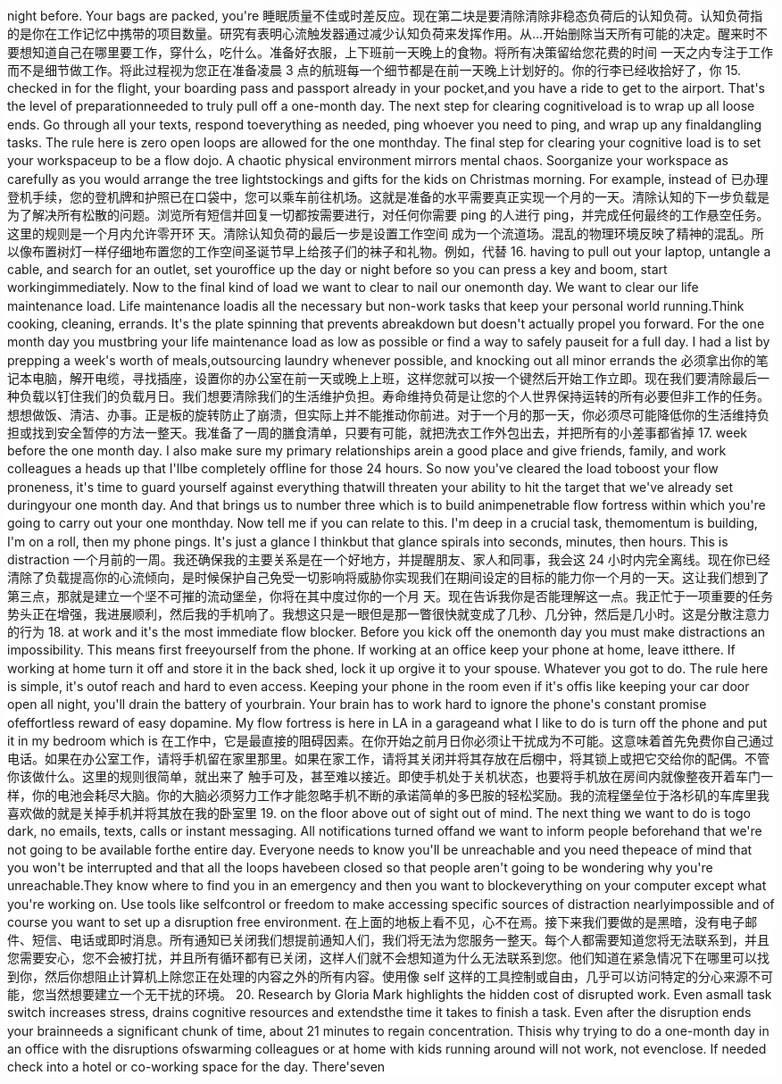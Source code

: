 night before. Your bags are packed, you're 睡眠质量不佳或时差反应。现在第二块是要清除清除非稳态负荷后的认知负荷。认知负荷指的是你在工作记忆中携带的项目数量。研究有表明心流触发器通过减少认知负荷来发挥作用。从...开始删除当天所有可能的决定。醒来时不要想知道自己在哪里要工作，穿什么，吃什么。准备好衣服，上下班前一天晚上的食物。将所有决策留给您花费的时间 一天之内专注于工作而不是细节做工作。将此过程视为您正在准备凌晨 3 点的航班每一个细节都是在前一天晚上计划好的。你的行李已经收拾好了，你 15\. checked in for the flight, your boarding pass and passport already in your pocket,and you have a ride to get to the airport. That's the level of preparationneeded to truly pull off a one-month day. The next step for clearing cognitiveload is to wrap up all loose ends. Go through all your texts, respond toeverything as needed, ping whoever you need to ping, and wrap up any finaldangling tasks. The rule here is zero open loops are allowed for the one monthday. The final step for clearing your cognitive load is to set your workspaceup to be a flow dojo. A chaotic physical environment mirrors mental chaos. Soorganize your workspace as carefully as you would arrange the tree lightstockings and gifts for the kids on Christmas morning. For example, instead of 已办理登机手续，您的登机牌和护照已在口袋中，您可以乘车前往机场。这就是准备的水平需要真正实现一个月的一天。清除认知的下一步负载是为了解决所有松散的问题。浏览所有短信并回复一切都按需要进行，对任何你需要 ping 的人进行 ping，并完成任何最终的工作悬空任务。这里的规则是一个月内允许零开环 天。清除认知负荷的最后一步是设置工作空间 成为一个流道场。混乱的物理环境反映了精神的混乱。所以像布置树灯一样仔细地布置您的工作空间圣诞节早上给孩子们的袜子和礼物。例如，代替 16\. having to pull out your laptop, untangle a cable, and search for an outlet, set youroffice up the day or night before so you can press a key and boom, start workingimmediately. Now to the final kind of load we want to clear to nail our onemonth day. We want to clear our life maintenance load. Life maintenance loadis all the necessary but non-work tasks that keep your personal world running.Think cooking, cleaning, errands. It's the plate spinning that prevents abreakdown but doesn't actually propel you forward. For the one month day you mustbring your life maintenance load as low as possible or find a way to safely pauseit for a full day. I had a list by prepping a week's worth of meals,outsourcing laundry whenever possible, and knocking out all minor errands the 必须拿出你的笔记本电脑，解开电缆，寻找插座，设置你的办公室在前一天或晚上上班，这样您就可以按一个键然后开始工作立即。现在我们要清除最后一种负载以钉住我们的负载月日。我们想要清除我们的生活维护负担。寿命维持负荷是让您的个人世界保持运转的所有必要但非工作的任务。想想做饭、清洁、办事。正是板的旋转防止了崩溃，但实际上并不能推动你前进。对于一个月的那一天，你必须尽可能降低你的生活维持负担或找到安全暂停的方法一整天。我准备了一周的膳食清单，只要有可能，就把洗衣工作外包出去，并把所有的小差事都省掉 17\. week before the one month day. I also make sure my primary relationships arein a good place and give friends, family, and work colleagues a heads up that I'llbe completely offline for those 24 hours. So now you've cleared the load toboost your flow proneness, it's time to guard yourself against everything thatwill threaten your ability to hit the target that we've already set duringyour one month day. And that brings us to number three which is to build animpenetrable flow fortress within which you're going to carry out your one monthday. Now tell me if you can relate to this. I'm deep in a crucial task, themomentum is building, I'm on a roll, then my phone pings. It's just a glance I thinkbut that glance spirals into seconds, minutes, then hours. This is distraction 一个月前的一周。我还确保我的主要关系是在一个好地方，并提醒朋友、家人和同事，我会这 24 小时内完全离线。现在你已经清除了负载提高你的心流倾向，是时候保护自己免受一切影响将威胁你实现我们在期间设定的目标的能力你一个月的一天。这让我们想到了第三点，那就是建立一个坚不可摧的流动堡垒，你将在其中度过你的一个月 天。现在告诉我你是否能理解这一点。我正忙于一项重要的任务势头正在增强，我进展顺利，然后我的手机响了。我想这只是一眼但是那一瞥很快就变成了几秒、几分钟，然后是几小时。这是分散注意力的行为 18\. at work and it's the most immediate flow blocker. Before you kick off the onemonth day you must make distractions an impossibility. This means first freeyourself from the phone. If working at an office keep your phone at home, leave itthere. If working at home turn it off and store it in the back shed, lock it up orgive it to your spouse. Whatever you got to do. The rule here is simple, it's outof reach and hard to even access. Keeping your phone in the room even if it's offis like keeping your car door open all night, you'll drain the battery of yourbrain. Your brain has to work hard to ignore the phone's constant promise ofeffortless reward of easy dopamine. My flow fortress is here in LA in a garageand what I like to do is turn off the phone and put it in my bedroom which is 在工作中，它是最直接的阻碍因素。在你开始之前月日你必须让干扰成为不可能。这意味着首先免费你自己通过电话。如果在办公室工作，请将手机留在家里那里。如果在家工作，请将其关闭并将其存放在后棚中，将其锁上或把它交给你的配偶。不管你该做什么。这里的规则很简单，就出来了 触手可及，甚至难以接近。即使手机处于关机状态，也要将手机放在房间内就像整夜开着车门一样，你的电池会耗尽大脑。你的大脑必须努力工作才能忽略手机不断的承诺简单的多巴胺的轻松奖励。我的流程堡垒位于洛杉矶的车库里我喜欢做的就是关掉手机并将其放在我的卧室里 19\. on the floor above out of sight out of mind. The next thing we want to do is togo dark, no emails, texts, calls or instant messaging. All notifications turned offand we want to inform people beforehand that we're not going to be available forthe entire day. Everyone needs to know you'll be unreachable and you need thepeace of mind that you won't be interrupted and that all the loops havebeen closed so that people aren't going to be wondering why you're unreachable.They know where to find you in an emergency and then you want to blockeverything on your computer except what you're working on. Use tools like selfcontrol or freedom to make accessing specific sources of distraction nearlyimpossible and of course you want to set up a disruption free environment. 在上面的地板上看不见，心不在焉。接下来我们要做的是黑暗，没有电子邮件、短信、电话或即时消息。所有通知已关闭我们想提前通知人们，我们将无法为您服务​​一整天。每个人都需要知道您将无法联系到，并且您需要安心，您不会被打扰，并且所有循环都有已关闭，这样人们就不会想知道为什么无法联系到您。他们知道在紧急情况下在哪里可以找到你，然后你想阻止计算机上除您正在处理的内容之外的所有内容。使用像 self 这样的工具控制或自由，几乎可以访问特定的分心来源不可能，您当然想要建立一个无干扰的环境。 20\. Research by Gloria Mark highlights the hidden cost of disrupted work. Even asmall task switch increases stress, drains cognitive resources and extendsthe time it takes to finish a task. Even after the disruption ends your brainneeds a significant chunk of time, about 21 minutes to regain concentration. Thisis why trying to do a one-month day in an office with the disruptions ofswarming colleagues or at home with kids running around will not work, not evenclose. If needed check into a hotel or co-working space for the day. There'seven